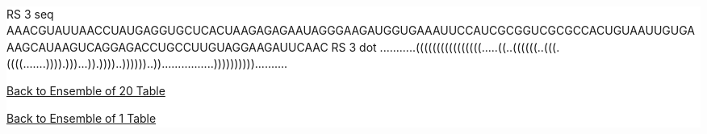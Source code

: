 
<tr>
<td markdown="span">RS 3 seq </td>
<td markdown="span"> AAACGUAUUAACCUAUGAGGUGCUCACUAAGAGAGAAUAGGGAAGAUGGUGAAAUUCCAUCGCGGUCGCGCCACUGUAAUUGUGAAAGCAUAAGUCAGGAGACCUGCCUUGUAGGAAGAUUCAAC
</td>
</tr>


<tr>
<td markdown="span">RS 3 dot </td>
<td markdown="span"> ...........((((((((((((((((.....((..((((((..(((.((((.......)))).)))...)).))))..))))))..))................))))))))))..........
</td>
</tr>

</tbody>
</table>


</div>


[Back to Ensemble of 20 Table](../../display_436)

[Back to Ensemble of 1 Table](../../display_1533)
